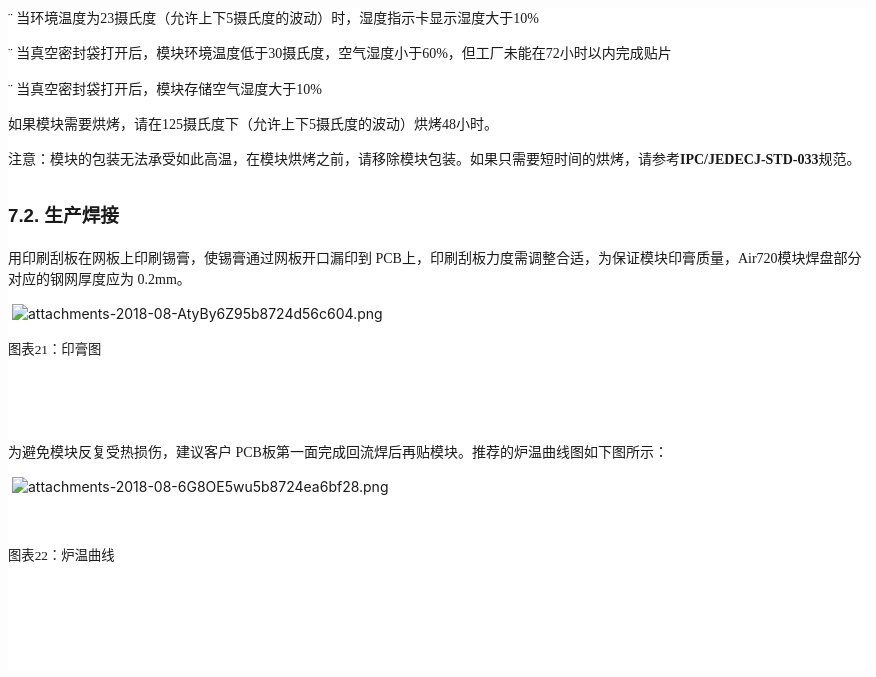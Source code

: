 <p><span style="font-family:Symbol;font-size:10.5pt;">¨ </span><span style="font-family:Calibri;font-size:10.5pt;">当环境温度为23摄氏度（允许上下5摄氏度的波动）时，湿度指示卡显示湿度大于10%</span></p>

<p><span style="font-family:Symbol;font-size:10.5pt;">¨ </span><span style="font-family:Calibri;font-size:10.5pt;">当真空密封袋打开后，模块环境温度低于30摄氏度，空气湿度小于60%，但工厂未能在72小时以内完成贴片</span></p>

<p><span style="font-family:Symbol;font-size:10.5pt;">¨ </span><span style="font-family:Calibri;font-size:10.5pt;">当真空密封袋打开后，模块存储空气湿度大于10%</span></p>

<p><span style="font-family:Calibri;font-size:10.5pt;">如果模块需要烘烤，请在125摄氏度下（允许上下5摄氏度的波动）烘烤48小时。</span></p>

<p><span style="font-family:Calibri;font-size:10.5pt;">注意：模块的包装无法承受如此高温，在模块烘烤之前，请移除模块包装。如果只需要短时间的烘烤，请参考</span><span style="font-weight:700;"><span style="font-family:Calibri;font-size:10.5pt;">IPC/JEDECJ-STD-033</span></span><span style="font-family:Calibri;font-size:10.5pt;">规范。</span></p>

<h2><span style="font-family:Arial;font-weight:bold;font-size:14pt;">7.2. </span><span style="font-weight:700;"><span style="font-family:Calibri;font-size:14pt;">生产焊接</span></span></h2>

<p><span style="font-family:Calibri;font-size:10.5pt;">用印刷刮板在网板上印刷锡膏，使锡膏通过网板开口漏印到 PCB上，印刷刮板力度需调整合适，为保证模块印膏质量，Air720模块焊盘部分对应的钢网厚度应为 0.2mm。</span></p>

<p> <img class="img-responsive" style="width:277.5px;" alt="attachments-2018-08-AtyBy6Z95b8724d56c604.png" src="http://oldask.openluat.com/image/show/attachments-2018-08-AtyBy6Z95b8724d56c604.png" /></p>

<p><span style="font-family:Calibri;font-size:10pt;">图表</span><span style="font-family:Calibri;font-size:10pt;">21</span><span style="font-family:Calibri;font-size:10pt;">：印膏图</span></p>

<p> </p>

<p>  </p>

<p><span style="font-family:Calibri;font-size:10.5pt;">为避免模块反复受热损伤，建议客户 PCB板第一面完成回流焊后再贴模块。推荐的炉温曲线图如下图所示：</span></p>

<p> <img class="img-responsive" style="width:408px;" alt="attachments-2018-08-6G8OE5wu5b8724ea6bf28.png" src="http://oldask.openluat.com/image/show/attachments-2018-08-6G8OE5wu5b8724ea6bf28.png" /></p>

<p> </p>

<p><span style="font-family:Calibri;font-size:10pt;">图表</span><span style="font-family:Calibri;font-size:10pt;">22</span><span style="font-family:Calibri;font-size:10pt;">：炉温曲线</span></p>

<p> </p>

<p> </p>

<p> </p>

